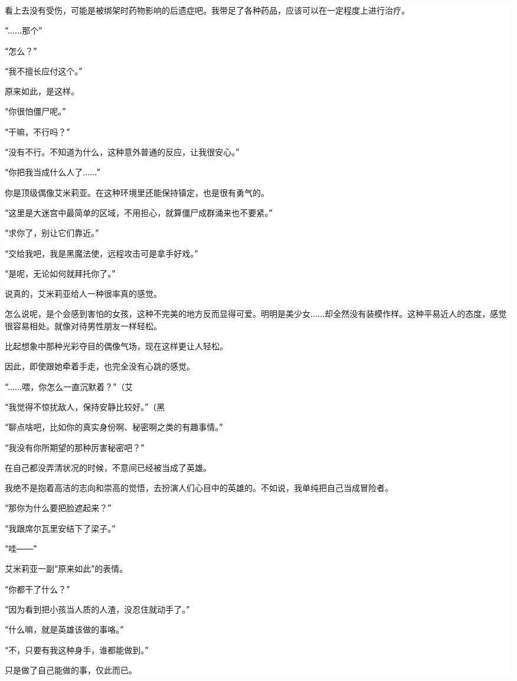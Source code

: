 看上去没有受伤，可能是被绑架时药物影响的后遗症吧。我带足了各种药品，应该可以在一定程度上进行治疗。

“……那个”

“怎么？”

“我不擅长应付这个。”

原来如此，是这样。

“你很怕僵尸呢。”

“干嘛，不行吗？”

“没有不行。不知道为什么，这种意外普通的反应，让我很安心。”

“你把我当成什么人了……”

你是顶级偶像艾米莉亚。在这种环境里还能保持镇定，也是很有勇气的。

“这里是大迷宫中最简单的区域，不用担心，就算僵尸成群涌来也不要紧。”

“求你了，别让它们靠近。”

“交给我吧，我是黑魔法使，远程攻击可是拿手好戏。”

“是呢，无论如何就拜托你了。”

说真的，艾米莉亚给人一种很率真的感觉。

怎么说呢，是个会感到害怕的女孩，这种不完美的地方反而显得可爱。明明是美少女……却全然没有装模作样。这种平易近人的态度，感觉很容易相处。就像对待男性朋友一样轻松。

比起想象中那种光彩夺目的偶像气场，现在这样更让人轻松。

因此，即使跟她牵着手走，也完全没有心跳的感觉。

“……喂，你怎么一直沉默着？”（艾

“我觉得不惊扰敌人，保持安静比较好。”（黑

“聊点啥吧，比如你的真实身份啊、秘密啊之类的有趣事情。”

“我没有你所期望的那种厉害秘密吧？”

在自己都没弄清状况的时候，不意间已经被当成了英雄。

我绝不是抱着高洁的志向和崇高的觉悟，去扮演人们心目中的英雄的。不如说，我单纯把自己当成冒险者。

“那你为什么要把脸遮起来？”

“我跟席尔瓦里安结下了梁子。”

“哇——”

艾米莉亚一副“原来如此”的表情。

“你都干了什么？”

“因为看到把小孩当人质的人渣，没忍住就动手了。”

“什么嘛，就是英雄该做的事咯。”

“不，只要有我这种身手，谁都能做到。”

只是做了自己能做的事，仅此而已。
